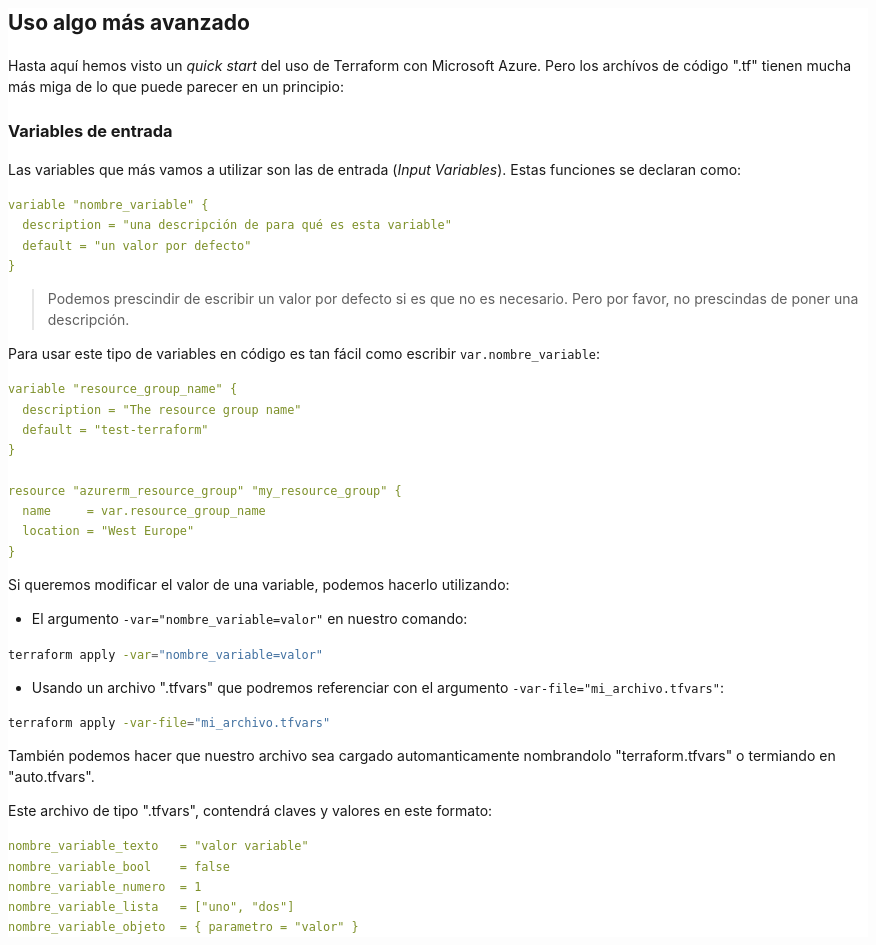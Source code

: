 ## Uso algo más avanzado

Hasta aquí hemos visto un *quick start* del uso de Terraform con Microsoft Azure. Pero los archívos de código ".tf" tienen mucha más miga de lo que puede parecer en un principio:

### Variables de entrada

Las variables que más vamos a utilizar son las de entrada (*Input Variables*). Estas funciones se declaran como:

```yaml
variable "nombre_variable" {
  description = "una descripción de para qué es esta variable"
  default = "un valor por defecto"
}
```

> Podemos prescindir de escribir un valor por defecto si es que no es necesario. Pero por favor, no prescindas de poner una descripción.

Para usar este tipo de variables en código es tan fácil como escribir `var.nombre_variable`:

```yaml
variable "resource_group_name" {
  description = "The resource group name"
  default = "test-terraform"
}

resource "azurerm_resource_group" "my_resource_group" {
  name     = var.resource_group_name
  location = "West Europe"
}
```

Si queremos modificar el valor de una variable, podemos hacerlo utilizando:

- El argumento `-var="nombre_variable=valor"` en nuestro comando:

```bash
terraform apply -var="nombre_variable=valor"
```

- Usando un archivo ".tfvars" que podremos referenciar con el argumento `-var-file="mi_archivo.tfvars"`:

```bash
terraform apply -var-file="mi_archivo.tfvars"
```

También podemos hacer que nuestro archivo sea cargado automanticamente nombrandolo "terraform.tfvars" o termiando en "auto.tfvars".

Este archivo de tipo ".tfvars", contendrá claves y valores en este formato:

```yaml
nombre_variable_texto   = "valor variable"
nombre_variable_bool    = false
nombre_variable_numero  = 1
nombre_variable_lista   = ["uno", "dos"]
nombre_variable_objeto  = { parametro = "valor" }
```
